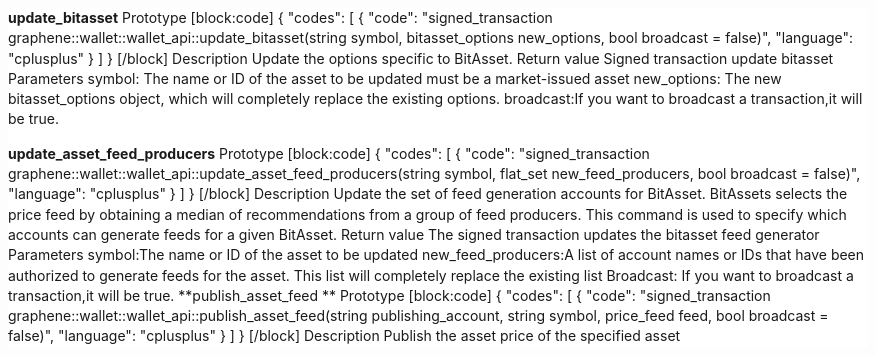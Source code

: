 **update_bitasset**
Prototype
[block:code]
{
  "codes": [
    {
      "code": "signed_transaction graphene::wallet::wallet_api::update_bitasset(string symbol, bitasset_options new_options, bool broadcast = false)",
      "language": "cplusplus"
    }
  ]
}
[/block]
Description
Update the options specific to BitAsset.
Return value
Signed transaction update bitasset
Parameters
symbol: The name or ID of the asset to be updated must be a market-issued asset
new_options: The new bitasset_options object, which will completely replace the existing options.
broadcast:If you want to broadcast a transaction,it will be true.

**update_asset_feed_producers**
Prototype
[block:code]
{
  "codes": [
    {
      "code": "signed_transaction graphene::wallet::wallet_api::update_asset_feed_producers(string symbol, flat_set<string> new_feed_producers, bool broadcast = false)",
      "language": "cplusplus"
    }
  ]
}
[/block]
Description
Update the set of feed generation accounts for BitAsset.
BitAssets selects the price feed by obtaining a median of recommendations from a group of feed producers. This command is used to specify which accounts can generate feeds for a given BitAsset.
Return value
The signed transaction updates the bitasset feed generator
Parameters
symbol:The name or ID of the asset to be updated
new_feed_producers:A list of account names or IDs that have been authorized to generate feeds for the asset. This list will completely replace the existing list
Broadcast: If you want to broadcast a transaction,it will be true.
**publish_asset_feed	**
Prototype
[block:code]
{
  "codes": [
    {
      "code": "signed_transaction graphene::wallet::wallet_api::publish_asset_feed(string publishing_account, string symbol, price_feed feed, bool broadcast = false)",
      "language": "cplusplus"
    }
  ]
}
[/block]
Description
Publish the asset price of the specified asset